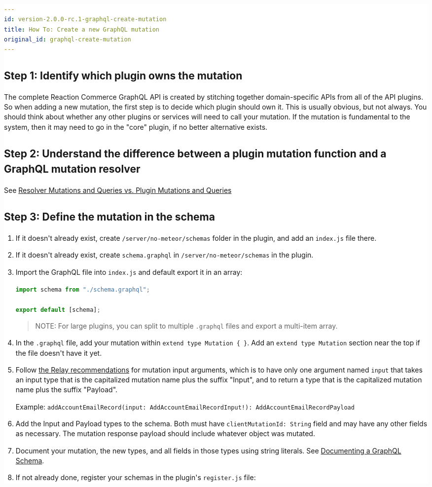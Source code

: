 ```yaml
---
id: version-2.0.0-rc.1-graphql-create-mutation
title: How To: Create a new GraphQL mutation
original_id: graphql-create-mutation
---
```


## Step 1: Identify which plugin owns the mutation

The complete Reaction Commerce GraphQL API is created by stitching together domain-specific APIs from all of the API plugins. So when adding a new mutation, the first step is to decide which plugin should own it. This is usually obvious, but not always. You should think about whether any other plugins or services will need to call your mutation. If the mutation is fundamental to the system, then it may need to go in the "core" plugin, if no better alternative exists.

## Step 2: Understand the difference between a plugin mutation function and a GraphQL mutation resolver

See [Resolver Mutations and Queries vs. Plugin Mutations and Queries](graphql-developing.md#resolver-mutations-and-queries-vs-plugin-mutations-and-queries)

## Step 3: Define the mutation in the schema

1. If it doesn't already exist, create `/server/no-meteor/schemas` folder in the plugin, and add an `index.js` file there.
1. If it doesn't already exist, create `schema.graphql` in `/server/no-meteor/schemas` in the plugin.
1. Import the GraphQL file into `index.js` and default export it in an array:

    ```js
    import schema from "./schema.graphql";

    export default [schema];
    ```

    > NOTE: For large plugins, you can split to multiple `.graphql` files and export a multi-item array.

1. In the `.graphql` file, add your mutation within `extend type Mutation { }`. Add an `extend type Mutation` section near the top if the file doesn't have it yet.
1. Follow [the Relay recommendations](https://facebook.github.io/relay/graphql/mutations.htm) for mutation input arguments, which is to have only one argument named `input` that takes an input type that is the capitalized mutation name plus the suffix "Input", and to return a type that is the capitalized mutation name plus the suffix "Payload".

    Example: `addAccountEmailRecord(input: AddAccountEmailRecordInput!): AddAccountEmailRecordPayload`

1. Add the Input and Payload types to the schema. Both must have `clientMutationId: String` field and may have any other fields as necessary. The mutation response payload should include whatever object was mutated.
1. Document your mutation, the new types, and all fields in those types using string literals. See [Documenting a GraphQL Schema](./graphql-developing#documenting-a-graphql-schema).
1. If not already done, register your schemas in the plugin's `register.js` file:
